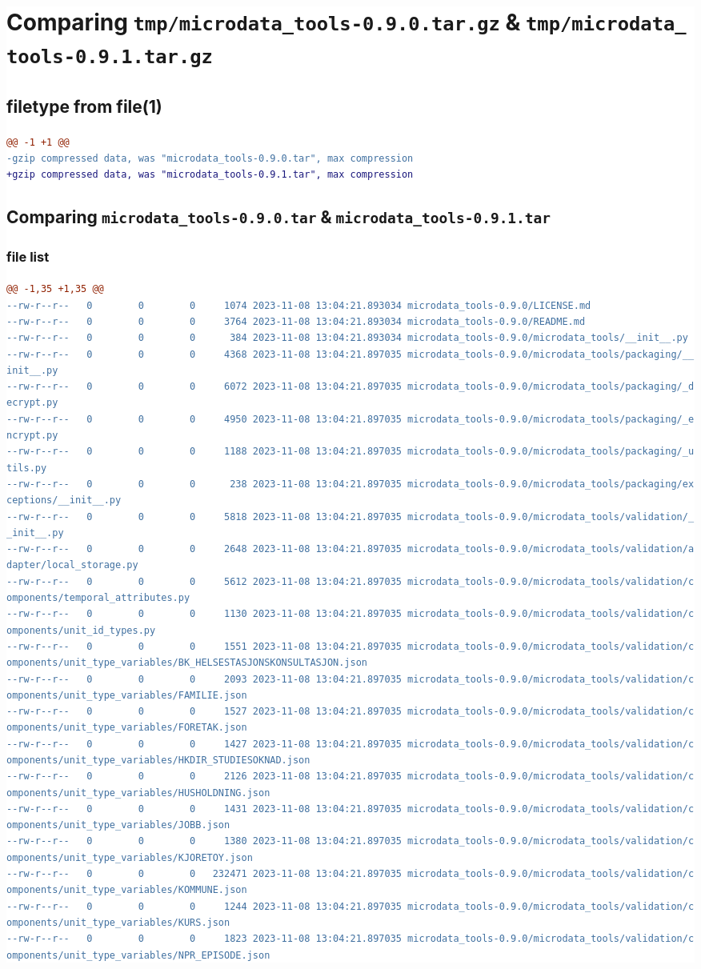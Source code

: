 # Comparing `tmp/microdata_tools-0.9.0.tar.gz` & `tmp/microdata_tools-0.9.1.tar.gz`

## filetype from file(1)

```diff
@@ -1 +1 @@
-gzip compressed data, was "microdata_tools-0.9.0.tar", max compression
+gzip compressed data, was "microdata_tools-0.9.1.tar", max compression
```

## Comparing `microdata_tools-0.9.0.tar` & `microdata_tools-0.9.1.tar`

### file list

```diff
@@ -1,35 +1,35 @@
--rw-r--r--   0        0        0     1074 2023-11-08 13:04:21.893034 microdata_tools-0.9.0/LICENSE.md
--rw-r--r--   0        0        0     3764 2023-11-08 13:04:21.893034 microdata_tools-0.9.0/README.md
--rw-r--r--   0        0        0      384 2023-11-08 13:04:21.893034 microdata_tools-0.9.0/microdata_tools/__init__.py
--rw-r--r--   0        0        0     4368 2023-11-08 13:04:21.897035 microdata_tools-0.9.0/microdata_tools/packaging/__init__.py
--rw-r--r--   0        0        0     6072 2023-11-08 13:04:21.897035 microdata_tools-0.9.0/microdata_tools/packaging/_decrypt.py
--rw-r--r--   0        0        0     4950 2023-11-08 13:04:21.897035 microdata_tools-0.9.0/microdata_tools/packaging/_encrypt.py
--rw-r--r--   0        0        0     1188 2023-11-08 13:04:21.897035 microdata_tools-0.9.0/microdata_tools/packaging/_utils.py
--rw-r--r--   0        0        0      238 2023-11-08 13:04:21.897035 microdata_tools-0.9.0/microdata_tools/packaging/exceptions/__init__.py
--rw-r--r--   0        0        0     5818 2023-11-08 13:04:21.897035 microdata_tools-0.9.0/microdata_tools/validation/__init__.py
--rw-r--r--   0        0        0     2648 2023-11-08 13:04:21.897035 microdata_tools-0.9.0/microdata_tools/validation/adapter/local_storage.py
--rw-r--r--   0        0        0     5612 2023-11-08 13:04:21.897035 microdata_tools-0.9.0/microdata_tools/validation/components/temporal_attributes.py
--rw-r--r--   0        0        0     1130 2023-11-08 13:04:21.897035 microdata_tools-0.9.0/microdata_tools/validation/components/unit_id_types.py
--rw-r--r--   0        0        0     1551 2023-11-08 13:04:21.897035 microdata_tools-0.9.0/microdata_tools/validation/components/unit_type_variables/BK_HELSESTASJONSKONSULTASJON.json
--rw-r--r--   0        0        0     2093 2023-11-08 13:04:21.897035 microdata_tools-0.9.0/microdata_tools/validation/components/unit_type_variables/FAMILIE.json
--rw-r--r--   0        0        0     1527 2023-11-08 13:04:21.897035 microdata_tools-0.9.0/microdata_tools/validation/components/unit_type_variables/FORETAK.json
--rw-r--r--   0        0        0     1427 2023-11-08 13:04:21.897035 microdata_tools-0.9.0/microdata_tools/validation/components/unit_type_variables/HKDIR_STUDIESOKNAD.json
--rw-r--r--   0        0        0     2126 2023-11-08 13:04:21.897035 microdata_tools-0.9.0/microdata_tools/validation/components/unit_type_variables/HUSHOLDNING.json
--rw-r--r--   0        0        0     1431 2023-11-08 13:04:21.897035 microdata_tools-0.9.0/microdata_tools/validation/components/unit_type_variables/JOBB.json
--rw-r--r--   0        0        0     1380 2023-11-08 13:04:21.897035 microdata_tools-0.9.0/microdata_tools/validation/components/unit_type_variables/KJORETOY.json
--rw-r--r--   0        0        0   232471 2023-11-08 13:04:21.897035 microdata_tools-0.9.0/microdata_tools/validation/components/unit_type_variables/KOMMUNE.json
--rw-r--r--   0        0        0     1244 2023-11-08 13:04:21.897035 microdata_tools-0.9.0/microdata_tools/validation/components/unit_type_variables/KURS.json
--rw-r--r--   0        0        0     1823 2023-11-08 13:04:21.897035 microdata_tools-0.9.0/microdata_tools/validation/components/unit_type_variables/NPR_EPISODE.json
```
